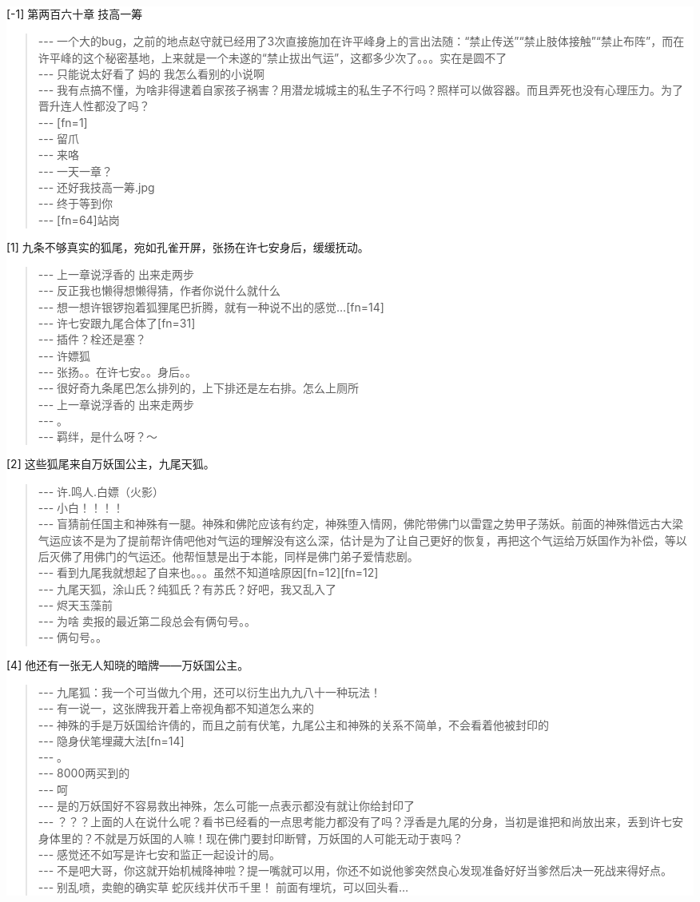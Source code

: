 
[-1] 第两百六十章 技高一筹
>--- 一个大的bug，之前的地点赵守就已经用了3次直接施加在许平峰身上的言出法随：“禁止传送”“禁止肢体接触”“禁止布阵”，而在许平峰的这个秘密基地，上来就是一个未遂的“禁止拔出气运”，这都多少次了。。。实在是圆不了<br>
>--- 只能说太好看了 妈的 我怎么看别的小说啊<br>
>--- 我有点搞不懂，为啥非得逮着自家孩子祸害？用潜龙城城主的私生子不行吗？照样可以做容器。而且弄死也没有心理压力。为了晋升连人性都没了吗？<br>
>--- [fn=1]<br>
>--- 留爪<br>
>--- 来咯<br>
>--- 一天一章？<br>
>--- 还好我技高一筹.jpg<br>
>--- 终于等到你<br>
>--- [fn=64]站岗<br>

[1] 九条不够真实的狐尾，宛如孔雀开屏，张扬在许七安身后，缓缓抚动。
>--- 上一章说浮香的
出来走两步<br>
>--- 反正我也懒得想懒得猜，作者你说什么就什么<br>
>--- 想一想许银锣抱着狐狸尾巴折腾，就有一种说不出的感觉…[fn=14]<br>
>--- 许七安跟九尾合体了[fn=31]<br>
>--- 插件？栓还是塞？<br>
>--- 许嫖狐<br>
>--- 张扬。。在许七安。。身后。。<br>
>--- 很好奇九条尾巴怎么排列的，上下排还是左右排。怎么上厕所<br>
>--- 上一章说浮香的
出来走两步<br>
>--- 。<br>
>--- 羁绊，是什么呀？～<br>

[2] 这些狐尾来自万妖国公主，九尾天狐。
>--- 许.鸣人.白嫖（火影）<br>
>--- 小白！！！！<br>
>--- 盲猜前任国主和神殊有一腿。神殊和佛陀应该有约定，神殊堕入情网，佛陀带佛门以雷霆之势甲子荡妖。前面的神殊借远古大梁气运应该不是为了提前帮许倩吧他对气运的理解没有这么深，估计是为了让自己更好的恢复，再把这个气运给万妖国作为补偿，等以后灭佛了用佛门的气运还。他帮恒慧是出于本能，同样是佛门弟子爱情悲剧。<br>
>--- 看到九尾我就想起了自来也。。。虽然不知道啥原因[fn=12][fn=12]<br>
>--- 九尾天狐，涂山氏？纯狐氏？有苏氏？好吧，我又乱入了<br>
>--- 烬天玉藻前<br>
>--- 为啥
卖报的最近第二段总会有俩句号。。<br>
>--- 俩句号。。<br>

[4] 他还有一张无人知晓的暗牌——万妖国公主。
>--- 九尾狐：我一个可当做九个用，还可以衍生出九九八十一种玩法！<br>
>--- 有一说一，这张牌我开着上帝视角都不知道怎么来的<br>
>--- 神殊的手是万妖国给许倩的，而且之前有伏笔，九尾公主和神殊的关系不简单，不会看着他被封印的<br>
>--- 隐身伏笔埋藏大法[fn=14]<br>
>--- 。<br>
>--- 8000两买到的<br>
>--- 呵<br>
>--- 是的万妖国好不容易救出神殊，怎么可能一点表示都没有就让你给封印了<br>
>--- ？？？上面的人在说什么呢？看书已经看的一点思考能力都没有了吗？浮香是九尾的分身，当初是谁把和尚放出来，丢到许七安身体里的？不就是万妖国的人嘛！现在佛门要封印断臂，万妖国的人可能无动于衷吗？<br>
>--- 感觉还不如写是许七安和监正一起设计的局。<br>
>--- 不是吧大哥，你这就开始机械降神啦？提一嘴就可以用，你还不如说他爹突然良心发现准备好好当爹然后决一死战来得好点。<br>
>--- 别乱喷，卖鲍的确实草 蛇灰线并伏币千里！
前面有埋坑，可以回头看…<br>
